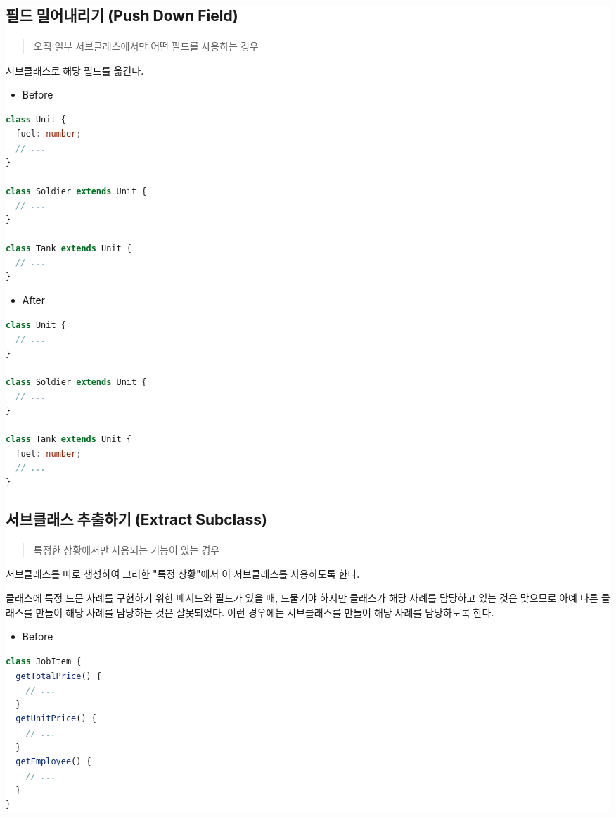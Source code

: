 ## 필드 밀어내리기 (Push Down Field)

> 오직 일부 서브클래스에서만 어떤 필드를 사용하는 경우

서브클래스로 해당 필드를 옮긴다.

- Before

```ts
class Unit {
  fuel: number;
  // ...
}

class Soldier extends Unit {
  // ...
}

class Tank extends Unit {
  // ...
}
```

- After

```ts
class Unit {
  // ...
}

class Soldier extends Unit {
  // ...
}

class Tank extends Unit {
  fuel: number;
  // ...
}
```

## 서브클래스 추출하기 (Extract Subclass)

> 특정한 상황에서만 사용되는 기능이 있는 경우

서브클래스를 따로 생성하여 그러한 "특정 상황"에서 이 서브클래스를 사용하도록 한다.

클래스에 특정 드문 사례를 구현하기 위한 메서드와 필드가 있을 때, 드물기야 하지만 클래스가 해당 사례를 담당하고 있는 것은 맞으므로 아예 다른 클래스를 만들어 해당 사례를 담당하는 것은 잘못되었다. 이런 경우에는 서브클래스를 만들어 해당 사례를 담당하도록 한다.

- Before

```ts
class JobItem {
  getTotalPrice() {
    // ...
  }
  getUnitPrice() {
    // ...
  }
  getEmployee() {
    // ...
  }
}
```
